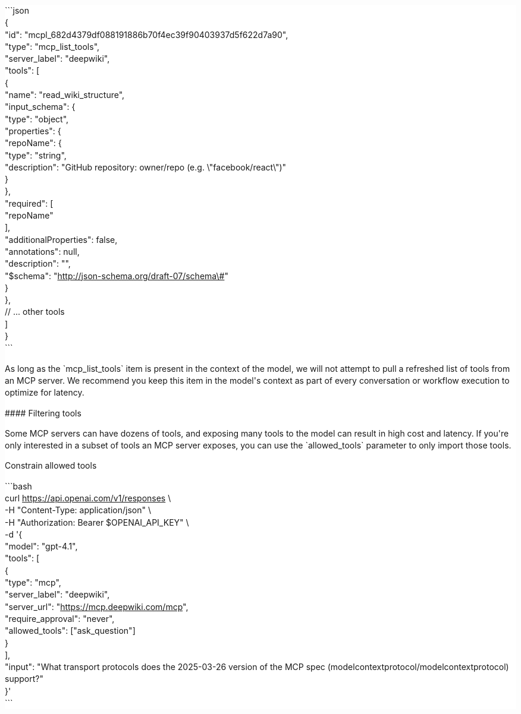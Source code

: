 \`\`\`json  
{  
  "id": "mcpl\_682d4379df088191886b70f4ec39f90403937d5f622d7a90",  
  "type": "mcp\_list\_tools",  
  "server\_label": "deepwiki",  
  "tools": \[  
    {  
      "name": "read\_wiki\_structure",  
      "input\_schema": {  
        "type": "object",  
        "properties": {  
          "repoName": {  
            "type": "string",  
            "description": "GitHub repository: owner/repo (e.g. \\"facebook/react\\")"  
          }  
        },  
        "required": \[  
          "repoName"  
        \],  
        "additionalProperties": false,  
        "annotations": null,  
        "description": "",  
        "$schema": "http://json-schema.org/draft-07/schema\#"  
      }  
    },  
    // ... other tools  
  \]  
}  
\`\`\`

As long as the \`mcp\_list\_tools\` item is present in the context of the model, we will not attempt to pull a refreshed list of tools from an MCP server. We recommend you keep this item in the model's context as part of every conversation or workflow execution to optimize for latency.

\#\#\#\# Filtering tools

Some MCP servers can have dozens of tools, and exposing many tools to the model can result in high cost and latency. If you're only interested in a subset of tools an MCP server exposes, you can use the \`allowed\_tools\` parameter to only import those tools.

Constrain allowed tools

\`\`\`bash  
curl https://api.openai.com/v1/responses \\  
  \-H "Content-Type: application/json" \\  
  \-H "Authorization: Bearer $OPENAI\_API\_KEY" \\  
  \-d '{  
  "model": "gpt-4.1",  
  "tools": \[  
    {  
      "type": "mcp",  
      "server\_label": "deepwiki",  
      "server\_url": "https://mcp.deepwiki.com/mcp",  
      "require\_approval": "never",  
      "allowed\_tools": \["ask\_question"\]  
    }  
  \],  
  "input": "What transport protocols does the 2025-03-26 version of the MCP spec (modelcontextprotocol/modelcontextprotocol) support?"  
}'  
\`\`\`
